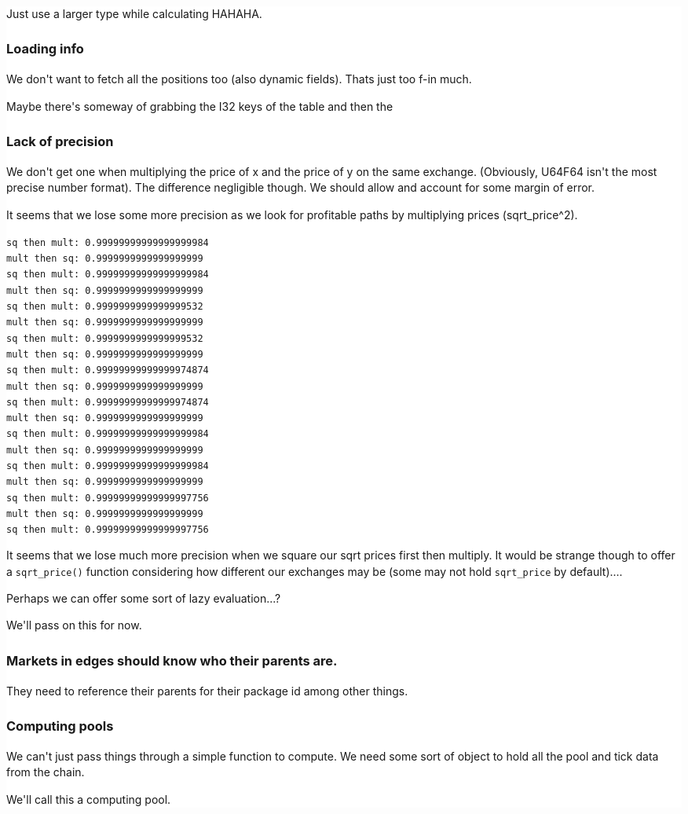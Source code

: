 Just use a larger type while calculating HAHAHA.

### Loading info
We don't want to fetch all the positions too (also dynamic fields).
Thats just too f-in much.

Maybe there's someway of grabbing the I32 keys of the table and then the 

### Lack of precision
We don't get one when multiplying the price of x and the price of y on the same exchange. (Obviously, U64F64 isn't the most precise number format). The difference negligible though. We should allow and account for some margin of error.

It seems that we lose some more precision as we look for profitable paths by multiplying prices (sqrt_price^2).

```
sq then mult: 0.99999999999999999984
mult then sq: 0.9999999999999999999
sq then mult: 0.99999999999999999984
mult then sq: 0.9999999999999999999
sq then mult: 0.9999999999999999532
mult then sq: 0.9999999999999999999
sq then mult: 0.9999999999999999532
mult then sq: 0.9999999999999999999
sq then mult: 0.99999999999999974874
mult then sq: 0.9999999999999999999
sq then mult: 0.99999999999999974874
mult then sq: 0.9999999999999999999
sq then mult: 0.99999999999999999984
mult then sq: 0.9999999999999999999
sq then mult: 0.99999999999999999984
mult then sq: 0.9999999999999999999
sq then mult: 0.99999999999999997756
mult then sq: 0.9999999999999999999
sq then mult: 0.99999999999999997756
```

It seems that we lose much more precision when we square our sqrt prices first then multiply.
It would be strange though to offer a `sqrt_price()` function considering how different our exchanges may be (some may not hold `sqrt_price` by default)....

Perhaps we can offer some sort of lazy evaluation...?

We'll pass on this for now.

### Markets in edges should know who their parents are.
They need to reference their parents for their package id among other things.

### Computing pools
We can't just pass things through a simple function to compute. We need some sort of object to hold all the pool and tick data from the chain.

We'll call this a computing pool.
